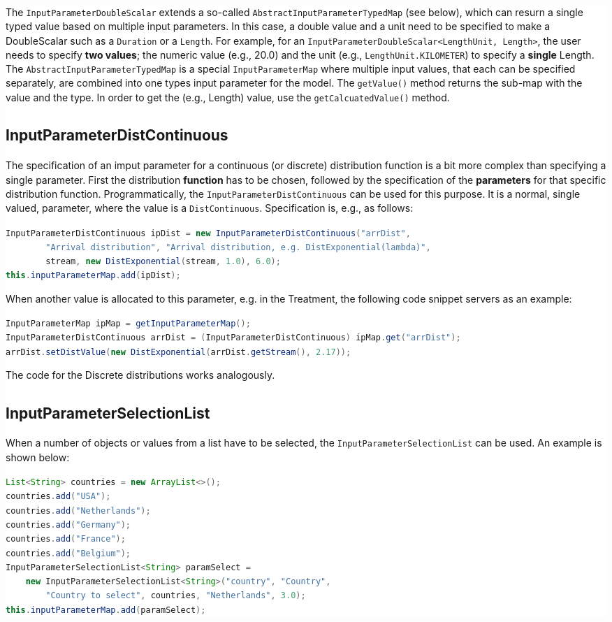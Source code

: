The `InputParameterDoubleScalar` extends a so-called `AbstractInputParameterTypedMap` (see below), which can resurn a single typed value based on multiple input parameters. In this case, a double value and a unit need to be specified to make a DoubleScalar such as a `Duration` or a `Length`. For example, for an `InputParameterDoubleScalar<LengthUnit, Length>`, the user needs to specify **two values**; the numeric value (e.g., 20.0) and the unit (e.g., `LengthUnit.KILOMETER`) to specify a **single** Length. The `AbstractInputParameterTypedMap` is a special `InputParameterMap` where multiple input values, that each can be specified separately, are combined into one types input parameter for the model. The `getValue()` method returns the sub-map with the value and the type. In order to get the (e.g., Length) value, use the `getCalcuatedValue()` method. 


## InputParameterDistContinuous

The specification of an imput parameter for a continuous (or discrete) distribution function is a bit more complex than specifying a single parameter. First the distribution **function** has to be chosen, followed by the specification of the **parameters** for that specific distribution function. Programmatically, the `InputParameterDistContinuous` can be used for this purpose. It is a normal, single valued, parameter, where the value is a `DistContinuous`. Specification is, e.g., as follows:

```java
InputParameterDistContinuous ipDist = new InputParameterDistContinuous("arrDist", 
        "Arrival distribution", "Arrival distribution, e.g. DistExponential(lambda)", 
        stream, new DistExponential(stream, 1.0), 6.0);
this.inputParameterMap.add(ipDist);
```

When another value is allocated to this parameter, e.g. in the Treatment, the following code snippet servers as an example:

```java
InputParameterMap ipMap = getInputParameterMap();
InputParameterDistContinuous arrDist = (InputParameterDistContinuous) ipMap.get("arrDist");
arrDist.setDistValue(new DistExponential(arrDist.getStream(), 2.17));
```

The code for the Discrete distributions works analogously.


## InputParameterSelectionList

When a number of objects or values from a list have to be selected, the `InputParameterSelectionList` can be used. An example is shown below:

```java
List<String> countries = new ArrayList<>();
countries.add("USA");
countries.add("Netherlands");
countries.add("Germany");
countries.add("France");
countries.add("Belgium");
InputParameterSelectionList<String> paramSelect = 
    new InputParameterSelectionList<String>("country", "Country",
        "Country to select", countries, "Netherlands", 3.0);
this.inputParameterMap.add(paramSelect);
```

